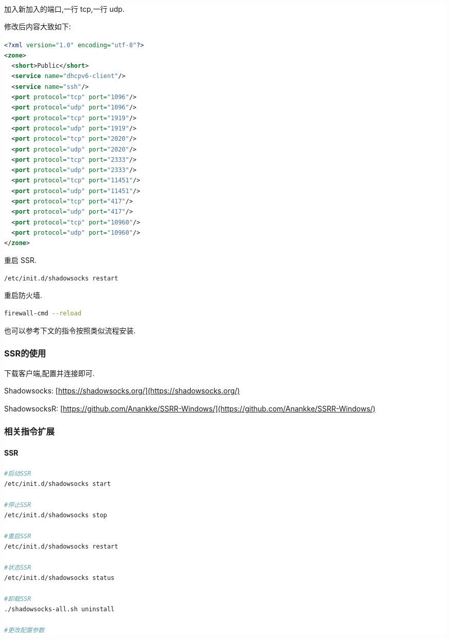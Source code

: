 加入新加入的端口,一行 tcp,一行 udp.

修改后内容大致如下:

``` xml
<?xml version="1.0" encoding="utf-8"?>
<zone>
  <short>Public</short>
  <service name="dhcpv6-client"/>
  <service name="ssh"/>
  <port protocol="tcp" port="1096"/>
  <port protocol="udp" port="1096"/>
  <port protocol="tcp" port="1919"/>
  <port protocol="udp" port="1919"/>
  <port protocol="tcp" port="2020"/>
  <port protocol="udp" port="2020"/>
  <port protocol="tcp" port="2333"/>
  <port protocol="udp" port="2333"/>
  <port protocol="tcp" port="11451"/>
  <port protocol="udp" port="11451"/>
  <port protocol="tcp" port="417"/>
  <port protocol="udp" port="417"/>
  <port protocol="tcp" port="10960"/>
  <port protocol="udp" port="10960"/>
</zone>
```

重启 SSR.

``` bash
/etc/init.d/shadowsocks restart
```

重启防火墙.

``` bash
firewall-cmd --reload
```

也可以参考下文的指令按照类似流程安装.

### SSR的使用

下载客户端,配置并连接即可.

Shadowsocks:  [https://shadowsocks.org/](https://shadowsocks.org/)

ShadowsocksR: [https://github.com/Anankke/SSRR-Windows/](https://github.com/Anankke/SSRR-Windows/)

### 相关指令扩展

#### SSR
``` bash
#启动SSR
/etc/init.d/shadowsocks start

#停止SSR
/etc/init.d/shadowsocks stop

#重启SSR
/etc/init.d/shadowsocks restart

#状态SSR
/etc/init.d/shadowsocks status

#卸载SSR
./shadowsocks-all.sh uninstall

#更改配置参数
```